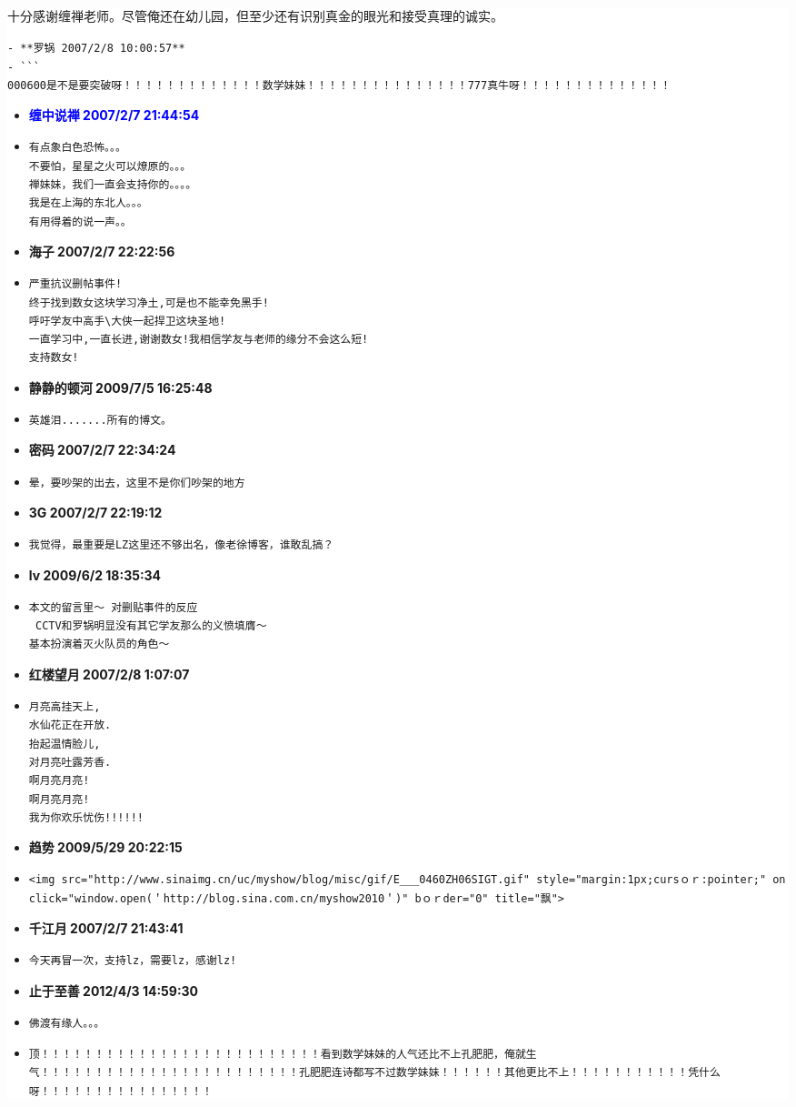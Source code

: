   十分感谢缠禅老师。尽管俺还在幼儿园，但至少还有识别真金的眼光和接受真理的诚实。
  ```
- **罗锅 2007/2/8 10:00:57**
- ```
  000600是不是要突破呀！！！！！！！！！！！！！数学妹妹！！！！！！！！！！！！！！！777真牛呀！！！！！！！！！！！！！！
  ```
- <font color='blue'>**缠中说禅 2007/2/7 21:44:54**</font>
- ```
  有点象白色恐怖。。。
  不要怕，星星之火可以燎原的。。。
  禅妹妹，我们一直会支持你的。。。。
  我是在上海的东北人。。。
  有用得着的说一声。。
  ```
- **海子 2007/2/7 22:22:56**
- ```
  严重抗议删帖事件!
  终于找到数女这块学习净土,可是也不能幸免黑手!
  呼吁学友中高手\大侠一起捍卫这块圣地!
  一直学习中,一直长进,谢谢数女!我相信学友与老师的缘分不会这么短!
  支持数女!
  ```
- **静静的顿河 2009/7/5 16:25:48**
- ```
  英雄泪.......所有的博文。
  ```
- **密码 2007/2/7 22:34:24**
- ```
  晕，要吵架的出去，这里不是你们吵架的地方
  ```
- **3G 2007/2/7 22:19:12**
- ```
  我觉得，最重要是LZ这里还不够出名，像老徐博客，谁敢乱搞？
  ```
- **lv 2009/6/2 18:35:34**
- ```
  本文的留言里～ 对删贴事件的反应
   CCTV和罗锅明显没有其它学友那么的义愤填膺～ 
  基本扮演着灭火队员的角色～
  ```
- **红楼望月 2007/2/8 1:07:07**
- ```
  月亮高挂天上,
  水仙花正在开放.
  抬起温情脸儿,
  对月亮吐露芳香.
  啊月亮月亮!
  啊月亮月亮!
  我为你欢乐忧伤!!!!!!
  ```
- **趋势 2009/5/29 20:22:15**
- ```
  <img src="http://www.sinaimg.cn/uc/myshow/blog/misc/gif/E___0460ZH06SIGT.gif" style="margin:1px;cursｏｒ:pointer;" onclick="window.open(＇http://blog.sina.com.cn/myshow2010＇)" bｏｒder="0" title="飘">
  ```
- **千江月 2007/2/7 21:43:41**
- ```
  今天再冒一次，支持lz，需要lz，感谢lz!
  ```
- **止于至善 2012/4/3 14:59:30**
- ```
  佛渡有缘人。。。
  ```
- ```
  顶！！！！！！！！！！！！！！！！！！！！！！！！！！看到数学妹妹的人气还比不上孔肥肥，俺就生气！！！！！！！！！！！！！！！！！！！！！！！！孔肥肥连诗都写不过数学妹妹！！！！！！其他更比不上！！！！！！！！！！！凭什么呀！！！！！！！！！！！！！！！！